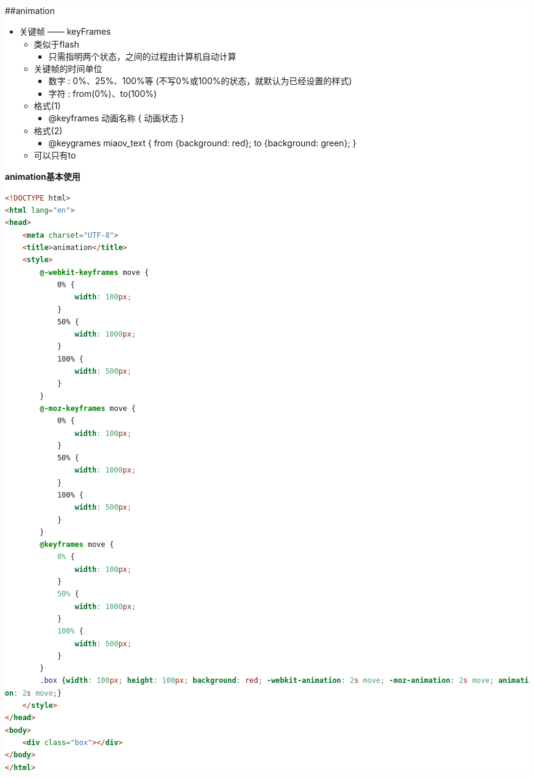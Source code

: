 ##animation

- 关键帧 —— keyFrames
	- 类似于flash
		- 只需指明两个状态，之间的过程由计算机自动计算
	- 关键帧的时间单位
		- 数字 : 0%、25%、100%等 (不写0%或100%的状态，就默认为已经设置的样式)
		- 字符 : from(0%)、to(100%)
	- 格式(1)
		- @keyframes 动画名称 { 动画状态 }
	- 格式(2)
		- @keygrames miaov_text { from {background: red}; to {background: green}; }
	- 可以只有to

**animation基本使用**

~~~ html
<!DOCTYPE html>
<html lang="en">
<head>
	<meta charset="UTF-8">
	<title>animation</title>
	<style>
		@-webkit-keyframes move {
			0% {
				width: 100px;
			}
			50% {
				width: 1000px;
			}
			100% {
				width: 500px;
			}
		}
		@-moz-keyframes move {
			0% {
				width: 100px;
			}
			50% {
				width: 1000px;
			}
			100% {
				width: 500px;
			}
		}
		@keyframes move {
			0% {
				width: 100px;
			}
			50% {
				width: 1000px;
			}
			100% {
				width: 500px;
			}
		}
		.box {width: 100px; height: 100px; background: red; -webkit-animation: 2s move; -moz-animation: 2s move; animation: 2s move;}
	</style>
</head>
<body>
	<div class="box"></div>
</body>
</html>
~~~
